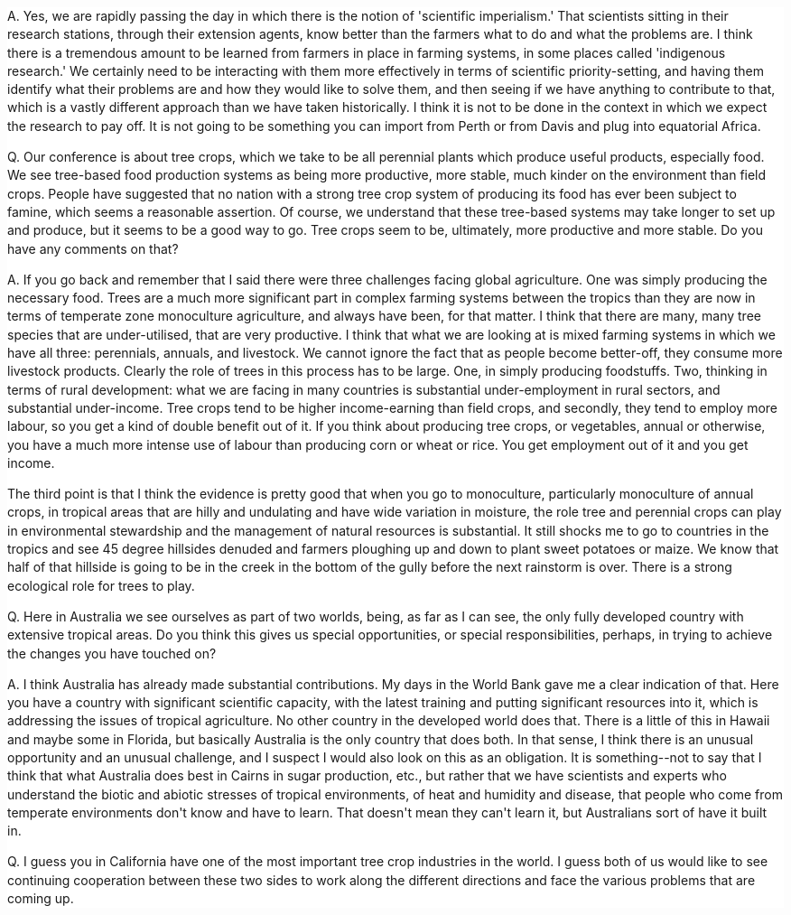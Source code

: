 A.  Yes, we are rapidly passing the day in which there is the notion of 'scientific imperialism.'  That scientists sitting in their research stations, through their extension agents, know better than the farmers what to do and what the problems are.  I think there is a tremendous amount to be learned from farmers in place in farming systems, in some places called 'indigenous research.'  We certainly need to be interacting with them more effectively in terms of scientific priority-setting, and having them identify what their problems are and how they would like to solve them, and then seeing if we have anything to contribute to that, which is a vastly different approach than we have taken historically.  I think it is not to be done in the context in which we expect the research to pay off.  It is not going to be something you can import from Perth or from Davis and plug into equatorial Africa.</p>
<p>
Q.  Our conference is about tree crops, which we take to be all perennial plants which produce useful products, especially food.  We see tree-based food production systems as being more productive, more stable, much kinder on the environment than field crops.  People have suggested that no nation with a strong tree crop system of producing its food has ever been subject to famine, which seems a reasonable assertion.  Of course, we understand that these tree-based systems may take longer to set up and produce, but it seems to be a good way to go.  Tree crops seem to be, ultimately, more productive and more stable.  Do you have any comments on that?</p>
<p>
A.  If you go back and remember that I said there were three challenges facing global agriculture.  One was simply producing the necessary food.  Trees are a much more significant part in complex farming systems between the tropics than they are now in terms of temperate zone monoculture agriculture, and always have been, for that matter.  I think that there are many, many tree species that are under-utilised, that are very productive.  I think that what we are looking at is mixed farming systems in which we have all three: perennials, annuals, and livestock.  We cannot ignore the fact that as people become better-off, they consume more livestock products.  Clearly the role of trees in this process has to be large.  One, in simply producing foodstuffs.  Two, thinking in terms of rural development: what we are facing in many countries is substantial under-employment in rural sectors, and substantial under-income.  Tree crops tend to be higher income-earning than field crops, and secondly, they tend to employ more labour, so you get a kind of double benefit out of it.  If you think about producing tree crops, or vegetables, annual or otherwise, you have a much more intense use of labour than producing corn or wheat or rice.  You get employment out of it and you get income.</p>
<p>
	The third point is that I think the evidence is pretty good that when you go to monoculture, particularly monoculture of annual crops, in tropical areas that are hilly and undulating and have wide variation in moisture, the role tree and perennial crops can play in environmental stewardship and the management of natural resources is substantial.  It still shocks me to go to countries in the tropics and see 45 degree hillsides denuded and farmers ploughing up and down to plant sweet potatoes or maize.  We know that half of that hillside is going to be in the creek in the bottom of the gully before the next rainstorm is over.  There is a strong ecological role for trees to play.</p>
<p>
Q.  Here in Australia we see ourselves as part of two worlds, being, as far as I can see, the only fully developed country with extensive tropical areas.  Do you think this gives us special opportunities, or special responsibilities, perhaps, in trying to achieve the changes you have touched on?</p>
<p>
A.  I think Australia has already made substantial contributions.  My days in the World Bank gave me a clear indication of that.  Here you have a country with significant scientific capacity, with the latest training and putting significant resources into it, which is addressing the issues of tropical agriculture.  No other country in the developed world does that.  There is a little of this in Hawaii and maybe some in Florida, but basically Australia is the only country that does both.  In that sense, I think there is an unusual opportunity and an unusual challenge, and I suspect I would also look on this as an obligation.  It is something--not to say that I think that what Australia does best in Cairns in sugar production, etc., but rather that we have scientists and experts who understand the biotic and abiotic stresses of tropical environments, of heat and humidity and disease, that people who come from temperate environments don't know and have to learn.  That doesn't mean they can't learn it, but Australians sort of have it built in.</p>
<p>
Q.  I guess you in California have one of the most important tree crop industries in the world.  I guess both of us would like to see continuing cooperation between these two sides to work along the different directions and face the various problems that are coming up.</p>
<p>